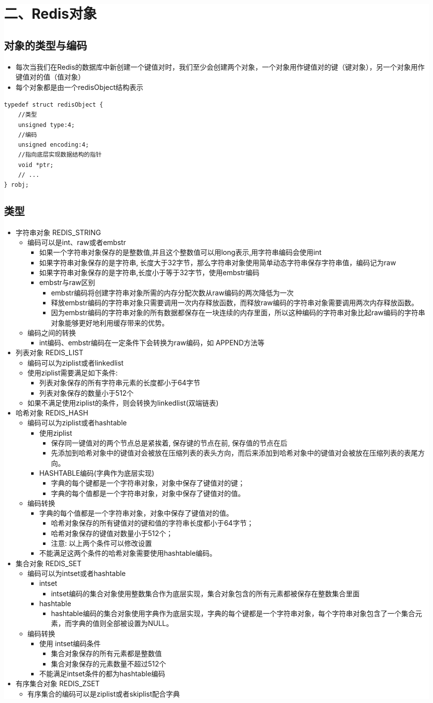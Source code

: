# 二、Redis对象
## 对象的类型与编码
- 每次当我们在Redis的数据库中新创建一个键值对时，我们至少会创建两个对象，一个对象用作键值对的键（键对象），另一个对象用作键值对的值（值对象）
- 每个对象都是由一个redisObject结构表示
```
typedef struct redisObject {
    //类型
    unsigned type:4;
    //编码
    unsigned encoding:4;
    //指向底层实现数据结构的指针
    void *ptr;
    // ...
} robj;
```
## 类型
- 字符串对象 REDIS_STRING
    - 编码可以是int、raw或者embstr
      - 如果一个字符串对象保存的是整数值,并且这个整数值可以用long表示,用字符串编码会使用int
      - 如果字符串对象保存的是字符串, 长度大于32字节，那么字符串对象使用简单动态字符串保存字符串值，编码记为raw
      - 如果字符串对象保存的是字符串,长度小于等于32字节，使用embstr编码
      - embstr与raw区别
        - embstr编码将创建字符串对象所需的内存分配次数从raw编码的两次降低为一次
        - 释放embstr编码的字符串对象只需要调用一次内存释放函数，而释放raw编码的字符串对象需要调用两次内存释放函数。
        - 因为embstr编码的字符串对象的所有数据都保存在一块连续的内存里面，所以这种编码的字符串对象比起raw编码的字符串对象能够更好地利用缓存带来的优势。
    - 编码之间的转换
      - int编码、embstr编码在一定条件下会转换为raw编码，如 APPEND方法等
- 列表对象 REDIS_LIST
    - 编码可以为ziplist或者linkedlist
    - 使用ziplist需要满足如下条件:
      - 列表对象保存的所有字符串元素的长度都小于64字节
      - 列表对象保存的数量小于512个
    - 如果不满足使用ziplist的条件，则会转换为linkedlist(双端链表)
- 哈希对象 REDIS_HASH
    - 编码可以为ziplist或者hashtable
      - 使用ziplist
        - 保存同一键值对的两个节点总是紧挨着, 保存键的节点在前, 保存值的节点在后
        - 先添加到哈希对象中的键值对会被放在压缩列表的表头方向，而后来添加到哈希对象中的键值对会被放在压缩列表的表尾方向。
      - HASHTABLE编码(字典作为底层实现)
        - 字典的每个键都是一个字符串对象，对象中保存了键值对的键；
        - 字典的每个值都是一个字符串对象，对象中保存了键值对的值。
    - 编码转换
      - 字典的每个值都是一个字符串对象，对象中保存了键值对的值。
        - 哈希对象保存的所有键值对的键和值的字符串长度都小于64字节；
        - 哈希对象保存的键值对数量小于512个；
        - 注意: 以上两个条件可以修改设置
      - 不能满足这两个条件的哈希对象需要使用hashtable编码。
- 集合对象 REDIS_SET
    - 编码可以为intset或者hashtable
      - intset
        - intset编码的集合对象使用整数集合作为底层实现，集合对象包含的所有元素都被保存在整数集合里面
      - hashtable
        - hashtable编码的集合对象使用字典作为底层实现，字典的每个键都是一个字符串对象，每个字符串对象包含了一个集合元素，而字典的值则全部被设置为NULL。
    - 编码转换
      - 使用 intset编码条件
        - 集合对象保存的所有元素都是整数值
        - 集合对象保存的元素数量不超过512个
      - 不能满足intset条件的都为hashtable编码
- 有序集合对象 REDIS_ZSET
    - 有序集合的编码可以是ziplist或者skiplist配合字典